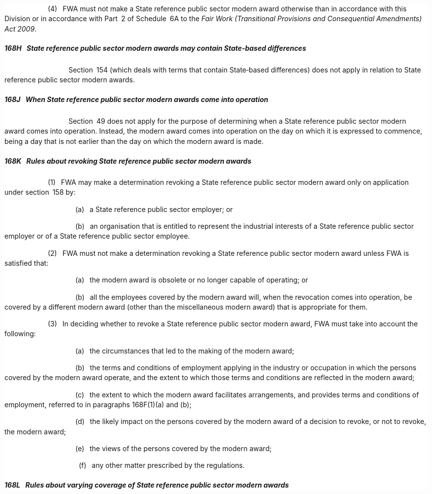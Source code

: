              (4)  FWA must not make a State reference public sector modern award otherwise than in accordance with this Division or in accordance with Part 2 of Schedule 6A to the _Fair Work (Transitional Provisions and Consequential Amendments) Act 2009_.

##### <a id="168H"></a>168H  State reference public sector modern awards may contain State‑based differences

                   Section 154 (which deals with terms that contain State‑based differences) does not apply in relation to State reference public sector modern awards.

##### <a id="168J"></a>168J  When State reference public sector modern awards come into operation

                   Section 49 does not apply for the purpose of determining when a State reference public sector modern award comes into operation. Instead, the modern award comes into operation on the day on which it is expressed to commence, being a day that is not earlier than the day on which the modern award is made.

##### <a id="168K"></a>168K  Rules about revoking State reference public sector modern awards

             (1)  FWA may make a determination revoking a State reference public sector modern award only on application under section 158 by:

                     (a)  a State reference public sector employer; or

                     (b)  an organisation that is entitled to represent the industrial interests of a State reference public sector employer or of a State reference public sector employee.

             (2)  FWA must not make a determination revoking a State reference public sector modern award unless FWA is satisfied that:

                     (a)  the modern award is obsolete or no longer capable of operating; or

                     (b)  all the employees covered by the modern award will, when the revocation comes into operation, be covered by a different modern award (other than the miscellaneous modern award) that is appropriate for them.

             (3)  In deciding whether to revoke a State reference public sector modern award, FWA must take into account the following:

                     (a)  the circumstances that led to the making of the modern award;

                     (b)  the terms and conditions of employment applying in the industry or occupation in which the persons covered by the modern award operate, and the extent to which those terms and conditions are reflected in the modern award;

                     (c)  the extent to which the modern award facilitates arrangements, and provides terms and conditions of employment, referred to in paragraphs 168F(1)(a) and (b);

                     (d)  the likely impact on the persons covered by the modern award of a decision to revoke, or not to revoke, the modern award;

                     (e)  the views of the persons covered by the modern award;

                      (f)  any other matter prescribed by the regulations.

##### <a id="168L"></a>168L  Rules about varying coverage of State reference public sector modern awards
